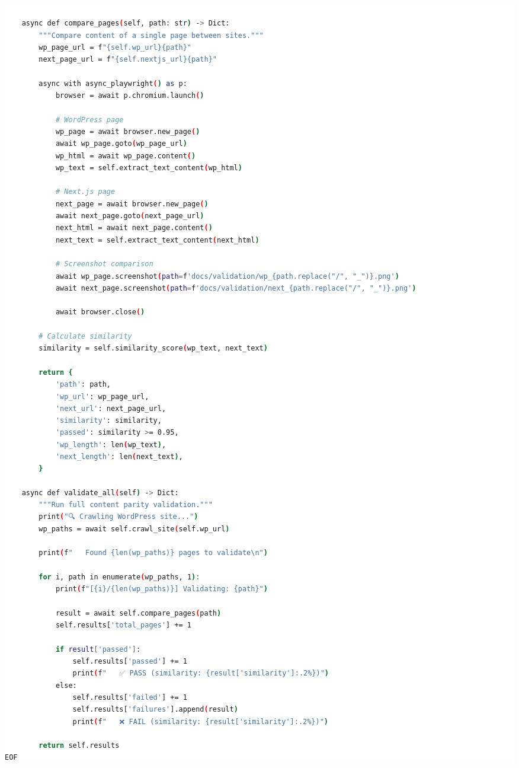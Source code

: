 ```bash

    async def compare_pages(self, path: str) -> Dict:
        """Compare content of a single page between sites."""
        wp_page_url = f"{self.wp_url}{path}"
        next_page_url = f"{self.nextjs_url}{path}"

        async with async_playwright() as p:
            browser = await p.chromium.launch()

            # WordPress page
            wp_page = await browser.new_page()
            await wp_page.goto(wp_page_url)
            wp_html = await wp_page.content()
            wp_text = self.extract_text_content(wp_html)

            # Next.js page
            next_page = await browser.new_page()
            await next_page.goto(next_page_url)
            next_html = await next_page.content()
            next_text = self.extract_text_content(next_html)

            # Screenshot comparison
            await wp_page.screenshot(path=f'docs/validation/wp_{path.replace("/", "_")}.png')
            await next_page.screenshot(path=f'docs/validation/next_{path.replace("/", "_")}.png')

            await browser.close()

        # Calculate similarity
        similarity = self.similarity_score(wp_text, next_text)

        return {
            'path': path,
            'wp_url': wp_page_url,
            'next_url': next_page_url,
            'similarity': similarity,
            'passed': similarity >= 0.95,
            'wp_length': len(wp_text),
            'next_length': len(next_text),
        }

    async def validate_all(self) -> Dict:
        """Run full content parity validation."""
        print("🔍 Crawling WordPress site...")
        wp_paths = await self.crawl_site(self.wp_url)

        print(f"   Found {len(wp_paths)} pages to validate\n")

        for i, path in enumerate(wp_paths, 1):
            print(f"[{i}/{len(wp_paths)}] Validating: {path}")

            result = await self.compare_pages(path)
            self.results['total_pages'] += 1

            if result['passed']:
                self.results['passed'] += 1
                print(f"   ✅ PASS (similarity: {result['similarity']:.2%})")
            else:
                self.results['failed'] += 1
                self.results['failures'].append(result)
                print(f"   ❌ FAIL (similarity: {result['similarity']:.2%})")

        return self.results
EOF
```